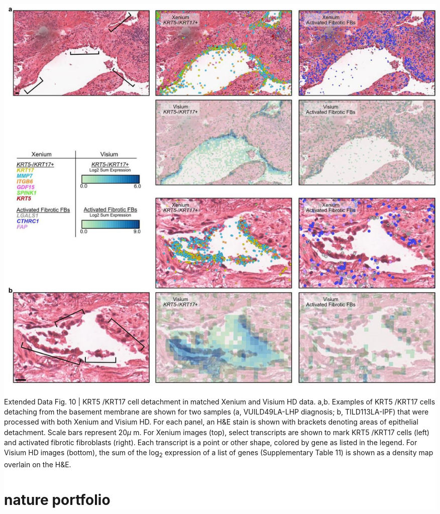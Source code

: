 ![img-15.jpeg](img-15.jpeg)

Extended Data Fig. 10 | KRT5 /KRT17 cell detachment in matched Xenium and Visium HD data. a,b. Examples of KRT5 /KRT17 cells detaching from the basement membrane are shown for two samples (a, VUILD49LA-LHP diagnosis; b, TILD113LA-IPF) that were processed with both Xenium and Visium HD. For each panel, an H\&E stain is shown with brackets denoting areas of epithelial detachment. Scale bars represent $20 \mu \mathrm{~m}$. For Xenium images (top), select
transcripts are shown to mark KRT5 /KRT17 cells (left) and activated fibrotic fibroblasts (right). Each transcript is a point or other shape, colored by gene as listed in the legend. For Visium HD images (bottom), the sum of the $\log _{2}$ expression of a list of genes (Supplementary Table 11) is shown as a density map overlain on the H\&E.

# nature portfolio

